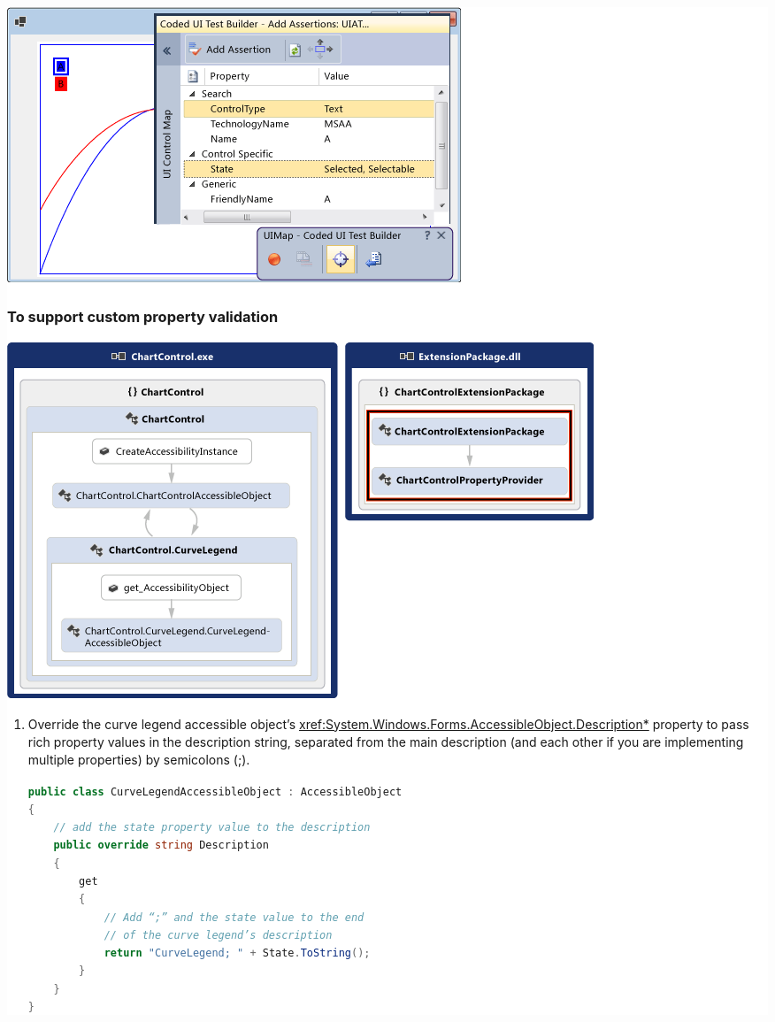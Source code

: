  ![CUIT&#95;CustomProps](../test/media/cuit_customprops.png "CUIT_CustomProps")  
  
### To support custom property validation  
 ![CUIT&#95;Props](../test/media/cuit_props.png "CUIT_Props")  
  
1.  Override the curve legend accessible object’s <xref:System.Windows.Forms.AccessibleObject.Description*> property to pass rich property values in the description string, separated from the main description (and each other if you are implementing multiple properties) by semicolons (;).  
  
    ```c#  
    public class CurveLegendAccessibleObject : AccessibleObject  
    {  
        // add the state property value to the description  
        public override string Description  
        {  
            get  
            {  
                // Add “;” and the state value to the end  
                // of the curve legend’s description  
                return "CurveLegend; " + State.ToString();  
            }  
        }  
    }  
    ```  
  